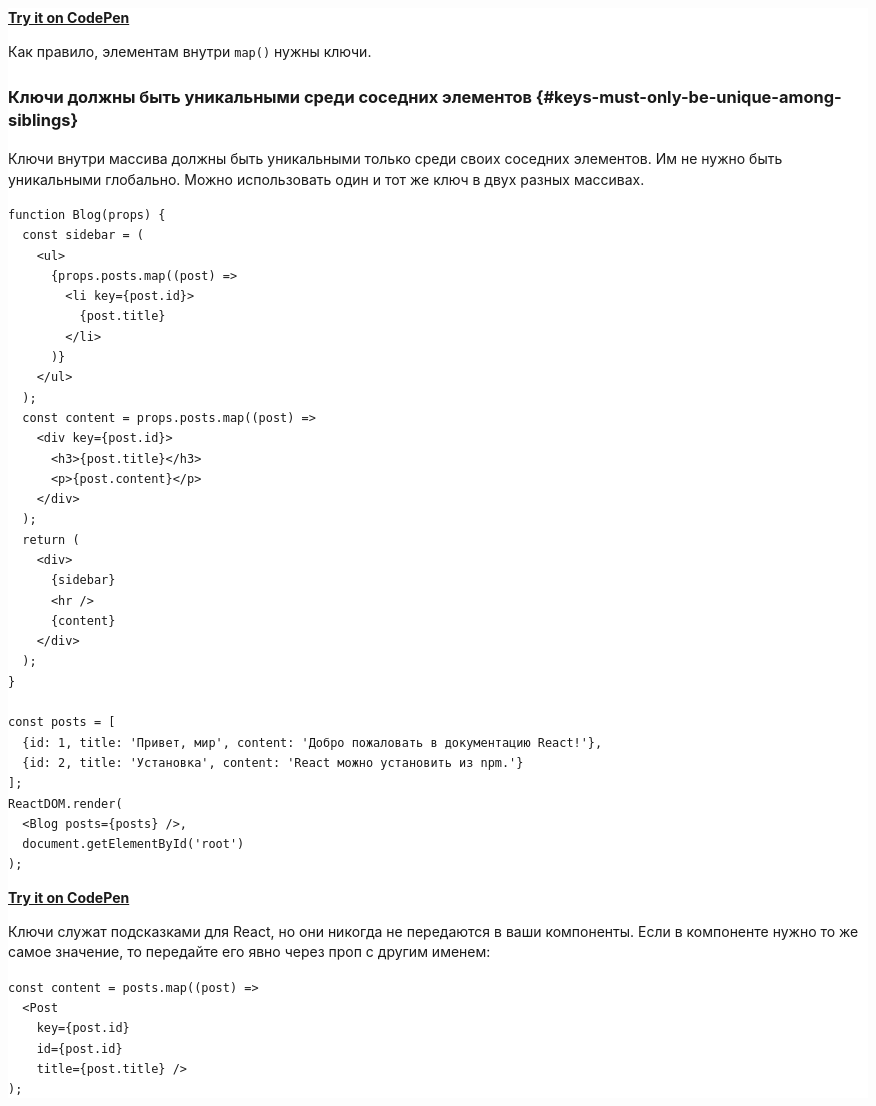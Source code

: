 [**Try it on CodePen**](https://codepen.io/gaearon/pen/ZXeOGM?editors=0010)

Как правило, элементам внутри `map()` нужны ключи.

### Ключи должны быть уникальными среди соседних элементов {#keys-must-only-be-unique-among-siblings}

Ключи внутри массива должны быть уникальными только среди своих соседних элементов. Им не нужно быть уникальными глобально. Можно использовать один и тот же ключ в двух разных массивах.

```js{2,5,11,12,19,21}
function Blog(props) {
  const sidebar = (
    <ul>
      {props.posts.map((post) =>
        <li key={post.id}>
          {post.title}
        </li>
      )}
    </ul>
  );
  const content = props.posts.map((post) =>
    <div key={post.id}>
      <h3>{post.title}</h3>
      <p>{post.content}</p>
    </div>
  );
  return (
    <div>
      {sidebar}
      <hr />
      {content}
    </div>
  );
}

const posts = [
  {id: 1, title: 'Привет, мир', content: 'Добро пожаловать в документацию React!'},
  {id: 2, title: 'Установка', content: 'React можно установить из npm.'}
];
ReactDOM.render(
  <Blog posts={posts} />,
  document.getElementById('root')
);
```

[**Try it on CodePen**](https://codepen.io/gaearon/pen/NRZYGN?editors=0010)

Ключи служат подсказками для React, но они никогда не передаются в ваши компоненты. Если в компоненте нужно то же самое значение, то передайте его явно через проп с другим именем:

```js{3,4}
const content = posts.map((post) =>
  <Post
    key={post.id}
    id={post.id}
    title={post.title} />
);
```
